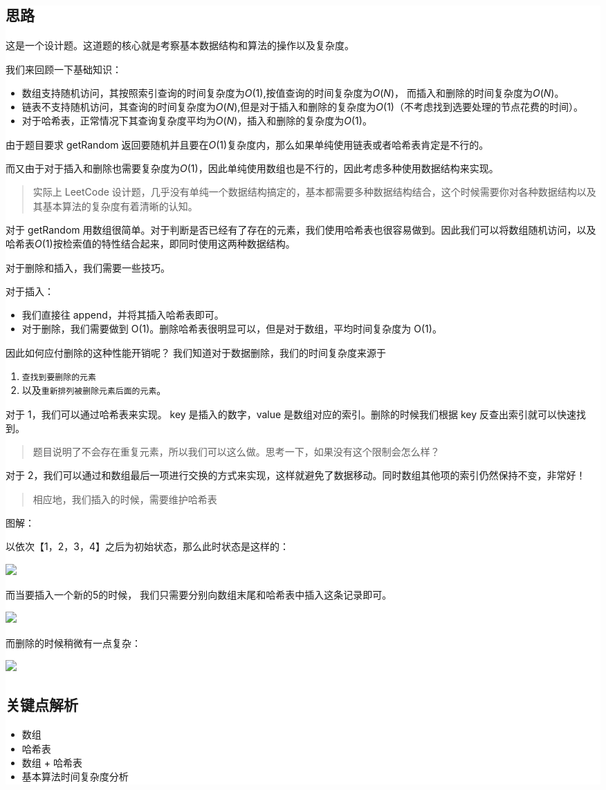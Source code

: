 ## 思路

这是一个设计题。这道题的核心就是考察基本数据结构和算法的操作以及复杂度。

我们来回顾一下基础知识：

- 数组支持随机访问，其按照索引查询的时间复杂度为$O(1)$,按值查询的时间复杂度为$O(N)$， 而插入和删除的时间复杂度为$O(N)$。
- 链表不支持随机访问，其查询的时间复杂度为$O(N)$,但是对于插入和删除的复杂度为$O(1)$（不考虑找到选要处理的节点花费的时间）。
- 对于哈希表，正常情况下其查询复杂度平均为$O(N)$，插入和删除的复杂度为$O(1)$。

由于题目要求 getRandom 返回要随机并且要在$O(1)$复杂度内，那么如果单纯使用链表或者哈希表肯定是不行的。

而又由于对于插入和删除也需要复杂度为$O(1)$，因此单纯使用数组也是不行的，因此考虑多种使用数据结构来实现。

> 实际上 LeetCode 设计题，几乎没有单纯一个数据结构搞定的，基本都需要多种数据结构结合，这个时候需要你对各种数据结构以及其基本算法的复杂度有着清晰的认知。

对于 getRandom 用数组很简单。对于判断是否已经有了存在的元素，我们使用哈希表也很容易做到。因此我们可以将数组随机访问，以及哈希表$O(1)$按检索值的特性结合起来，即同时使用这两种数据结构。

对于删除和插入，我们需要一些技巧。

对于插入：

- 我们直接往 append，并将其插入哈希表即可。
- 对于删除，我们需要做到 O(1)。删除哈希表很明显可以，但是对于数组，平均时间复杂度为 O(1)。

因此如何应付删除的这种性能开销呢？ 我们知道对于数据删除，我们的时间复杂度来源于

1. `查找到要删除的元素`
2. 以及`重新排列被删除元素后面的元素`。

对于 1，我们可以通过哈希表来实现。 key 是插入的数字，value 是数组对应的索引。删除的时候我们根据 key 反查出索引就可以快速找到。

> 题目说明了不会存在重复元素，所以我们可以这么做。思考一下，如果没有这个限制会怎么样？

对于 2，我们可以通过和数组最后一项进行交换的方式来实现，这样就避免了数据移动。同时数组其他项的索引仍然保持不变，非常好！

> 相应地，我们插入的时候，需要维护哈希表

图解：

以依次【1，2，3，4】之后为初始状态，那么此时状态是这样的：

![](https://tva1.sinaimg.cn/large/007S8ZIlly1ghlu7tf1suj30pg11w0ui.jpg)

而当要插入一个新的5的时候， 我们只需要分别向数组末尾和哈希表中插入这条记录即可。

![](https://tva1.sinaimg.cn/large/007S8ZIlly1ghlu7v71pqj30ka1260uv.jpg)

而删除的时候稍微有一点复杂：

![](https://tva1.sinaimg.cn/large/007S8ZIlly1ghlu7wyvclj30z60u040s.jpg)

## 关键点解析

- 数组
- 哈希表
- 数组 + 哈希表
- 基本算法时间复杂度分析
